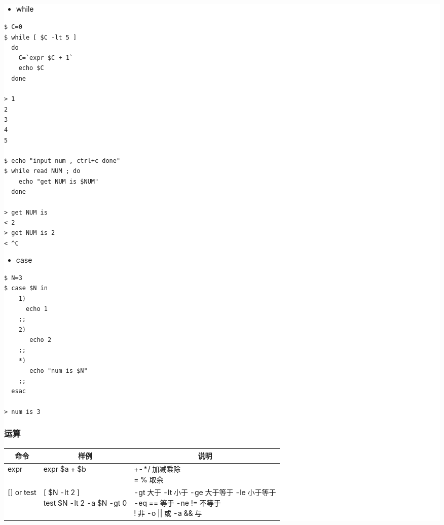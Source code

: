 * while

``` shell
$ C=0 
$ while [ $C -lt 5 ] 
  do 
    C=`expr $C + 1` 
    echo $C 
  done
  
> 1
2
3
4
5

$ echo "input num , ctrl+c done" 
$ while read NUM ; do 
    echo "get NUM is $NUM" 
  done

> get NUM is
< 2
> get NUM is 2
< ^C

```

* case

``` shell
$ N=3 
$ case $N in 
    1) 
      echo 1 
    ;; 
    2) 
       echo 2 
    ;; 
    *) 
       echo "num is $N" 
    ;; 
  esac
  
> num is 3
```

### 运算

|命令|样例|说明|
|---|---|---|
|expr |expr $a + $b| +-*/  加减乘除 <br> = % 取余 |
|[] or test |[ $N -lt 2 ] <br> test $N -lt 2 -a $N -gt 0 |-gt 大于 -lt 小于 -ge 大于等于 -le 小于等于<br> -eq == 等于 -ne != 不等于 <br> ! 非 -o \|\| 或 -a && 与 |
